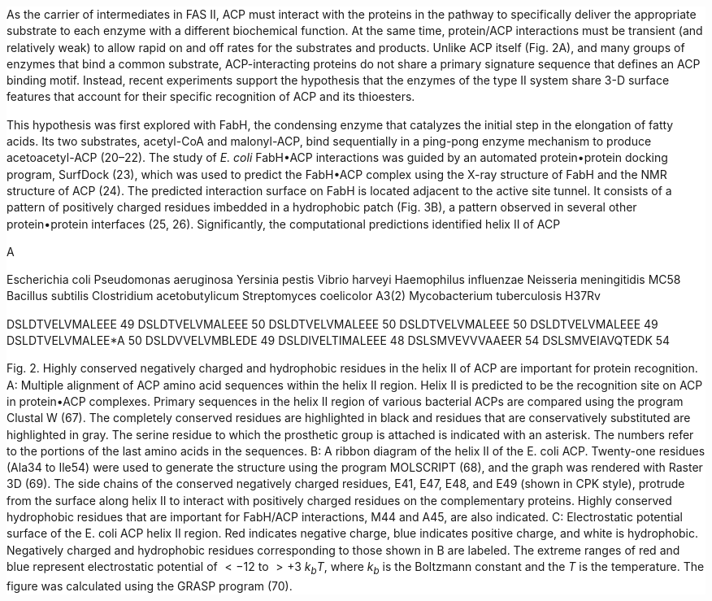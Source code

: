 As the carrier of intermediates in FAS II, ACP must interact with the proteins in the pathway to specifically deliver the appropriate substrate to each enzyme with a different biochemical function. At the same time, protein/ACP interactions must be transient (and relatively weak) to allow rapid on and off rates for the substrates and products. Unlike ACP itself (Fig. 2A), and many groups of enzymes that bind a common substrate, ACP-interacting proteins do not share a primary signature sequence that defines an ACP binding motif. Instead, recent experiments support the hypothesis that the enzymes of the type II system share 3-D surface features that account for their specific recognition of ACP and its thioesters.

This hypothesis was first explored with FabH, the condensing enzyme that catalyzes the initial step in the elongation of fatty acids. Its two substrates, acetyl-CoA and malonyl-ACP, bind sequentially in a ping-pong enzyme mechanism to produce acetoacetyl-ACP (20–22). The study of *E. coli* FabH•ACP interactions was guided by an automated protein•protein docking program, SurfDock (23), which was used to predict the FabH•ACP complex using the X-ray structure of FabH and the NMR structure of ACP (24). The predicted interaction surface on FabH is located adjacent to the active site tunnel. It consists of a pattern of positively charged residues imbedded in a hydrophobic patch (Fig. 3B), a pattern observed in several other protein•protein interfaces (25, 26). Significantly, the computational predictions identified helix II of ACP

A

Escherichia coli
Pseudomonas aeruginosa
Yersinia pestis
Vibrio harveyi
Haemophilus influenzae
Neisseria meningitidis MC58
Bacillus subtilis
Clostridium acetobutylicum
Streptomyces coelicolor A3(2)
Mycobacterium tuberculosis H37Rv

DSLDTVELVMALEEE 49
DSLDTVELVMALEEE 50
DSLDTVELVMALEEE 50
DSLDTVELVMALEEE 50
DSLDTVELVMALEEE 49
DSLDTVELVMALEE*A 50
DSLDVVELVMBLEDE 49
DSLDIVELTIMALEEE 48
DSLSMVEVVVAAEER 54
DSLSMVEIAVQTEDK 54

Fig. 2. Highly conserved negatively charged and hydrophobic residues in the helix II of ACP are important for protein recognition. A: Multiple alignment of ACP amino acid sequences within the helix II region. Helix II is predicted to be the recognition site on ACP in protein•ACP complexes. Primary sequences in the helix II region of various bacterial ACPs are compared using the program Clustal W (67). The completely conserved residues are highlighted in black and residues that are conservatively substituted are highlighted in gray. The serine residue to which the prosthetic group is attached is indicated with an asterisk. The numbers refer to the portions of the last amino acids in the sequences. B: A ribbon diagram of the helix II of the E. coli ACP. Twenty-one residues (Ala34 to Ile54) were used to generate the structure using the program MOLSCRIPT (68), and the graph was rendered with Raster 3D (69). The side chains of the conserved negatively charged residues, E41, E47, E48, and E49 (shown in CPK style), protrude from the surface along helix II to interact with positively charged residues on the complementary proteins. Highly conserved hydrophobic residues that are important for FabH/ACP interactions, M44 and A45, are also indicated. C: Electrostatic potential surface of the E. coli ACP helix II region. Red indicates negative charge, blue indicates positive charge, and white is hydrophobic. Negatively charged and hydrophobic residues corresponding to those shown in B are labeled. The extreme ranges of red and blue represent electrostatic potential of $<-12$ to $>+3\ k_bT$, where $k_b$ is the Boltzmann constant and the $T$ is the temperature. The figure was calculated using the GRASP program (70).
